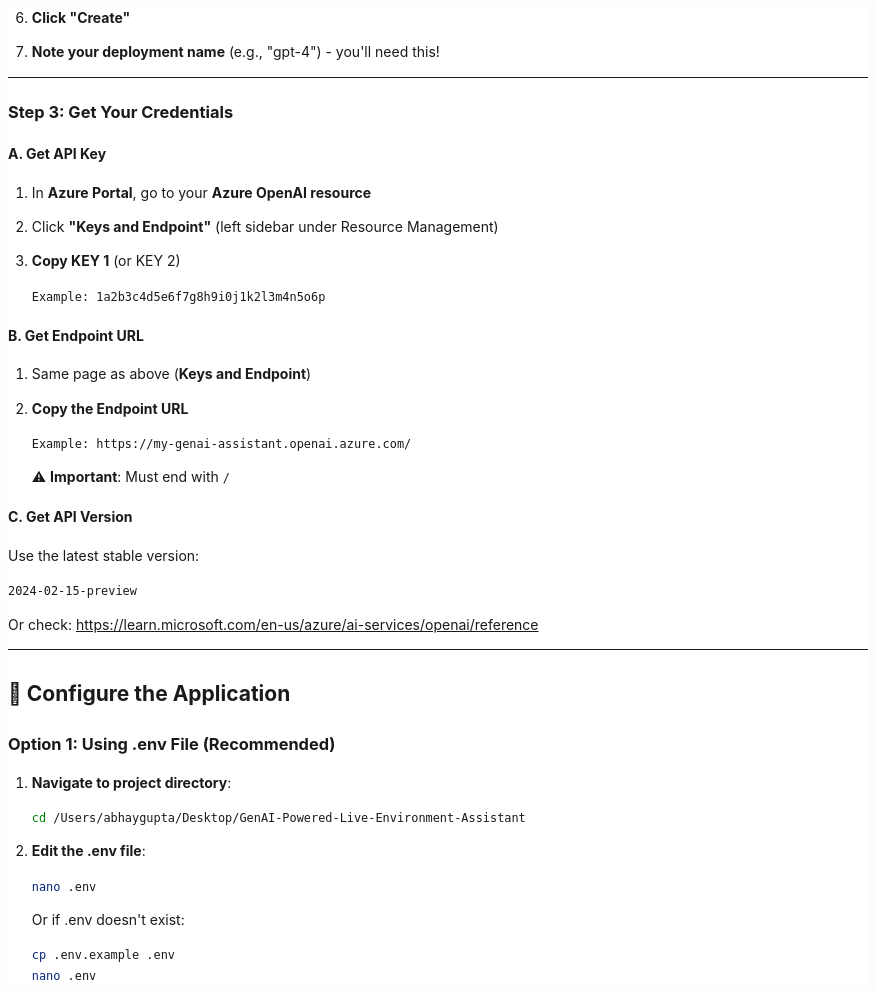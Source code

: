 6. **Click "Create"**

7. **Note your deployment name** (e.g., "gpt-4") - you'll need this!

---

### Step 3: Get Your Credentials

#### A. Get API Key

1. In **Azure Portal**, go to your **Azure OpenAI resource**

2. Click **"Keys and Endpoint"** (left sidebar under Resource Management)

3. **Copy KEY 1** (or KEY 2)
   ```
   Example: 1a2b3c4d5e6f7g8h9i0j1k2l3m4n5o6p
   ```

#### B. Get Endpoint URL

1. Same page as above (**Keys and Endpoint**)

2. **Copy the Endpoint URL**
   ```
   Example: https://my-genai-assistant.openai.azure.com/
   ```
   
   ⚠️ **Important**: Must end with `/`

#### C. Get API Version

Use the latest stable version:
```
2024-02-15-preview
```

Or check: https://learn.microsoft.com/en-us/azure/ai-services/openai/reference

---

## 🔧 Configure the Application

### Option 1: Using .env File (Recommended)

1. **Navigate to project directory**:
   ```bash
   cd /Users/abhaygupta/Desktop/GenAI-Powered-Live-Environment-Assistant
   ```

2. **Edit the .env file**:
   ```bash
   nano .env
   ```
   
   Or if .env doesn't exist:
   ```bash
   cp .env.example .env
   nano .env
   ```

